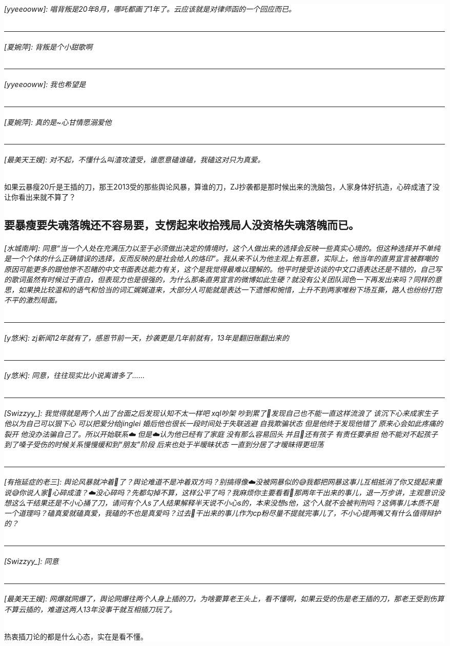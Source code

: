###### [yyeeooww]: 唱背叛是20年8月，哪吒都画了1年了。云应该就是对律师函的一个回应而已。
---------------------------------------

###### [夏婉萍]: 背叛是个小甜歌啊
---------------------------------------

###### [yyeeooww]: 我也希望是
---------------------------------------

###### [夏婉萍]: 真的是~心甘情愿溺爱他
---------------------------------------

###### [最美天王嫂]: 对不起，不懂什么叫渣攻渣受，谁愿意磕谁磕，我磕这对只为真爱。
如果云暴瘦20斤是王插的刀，那王2013受的那些舆论风暴，算谁的刀，ZJ抄袭都是那时候出来的洗脑包，人家身体好抗造，心碎成渣了没让你看出来就不算了？

要暴瘦要失魂落魄还不容易要，支愣起来收拾残局人没资格失魂落魄而已。
---------------------------------------

###### [水城南岸]: 同意“当一个人处在充满压力以至于必须做出决定的情境时，这个人做出来的选择会反映一些真实心境的。但这种选择并不单纯是一个个体的什么正确错误的选择，反而反映的是社会给人的烙印”。我从来不认为他主观上有恶意，实际上，他当年的直男宣言被群嘲的原因可能更多的跟他惨不忍睹的中文书面表达能力有关，这个是我觉得最难以理解的。他平时接受访谈的中文口语表达还是不错的，自己写的歌词虽然有时候过于直白，但表现力也是很强的，为什么那条直男宣言的微博如此生硬？就没有公关团队润色一下再发出来吗？同样的意思，如果换比较温和的语气和恰当的词汇娓娓道来，大部分人可能就是表达一下遗憾和惋惜，上升不到两家唯粉下场互撕，路人也纷纷打抱不平的激烈局面。
---------------------------------------

###### [y悠米]: zj新闻12年就有了，感恩节前一天，抄袭更是几年前就有，13年是翻旧账翻出来的
---------------------------------------

###### [y悠米]: 同意，往往现实比小说离谱多了……
---------------------------------------

###### [Swizzyy_]: 我觉得就是两个人出了台面之后发现认知不太一样吧 xql吵架 吵到累了🚥发现自己也不能一直这样流浪了 该沉下心来成家生子 他以为自己可以狠下心 可以把爱分给jinglei 婚后他也很长一段时间处于失联逃避 自我欺骗状态 但是他终于发现他错了 原来心会如此疼痛的裂开 他没办法骗自己了。所以开始联系☁️ 但是☁️认为他已经有了家庭 没有那么容易回头 并且🚥还有孩子 有责任要承担 他不能对不起孩子 到了嗓子受伤的时候关系慢慢缓和到“朋友”阶段 后来也处于半暧昧状态 一直到分居了才暧昧得更坦荡
---------------------------------------

###### [有拖延症的老三]: 舆论风暴就冲着🚥了？舆论难道不是冲着双方吗？别搞得像☁️没被网暴似的😅我都把网暴这事儿互相抵消了你又提起来重说😅你说人家🚥心碎成渣？☁️没心碎吗？先都勾掉不算，这样公平了吗？我麻烦你主要看看🚥那两年干出来的事儿，退一万步讲，主观意识没想这么干结果还是不小心捅了刀，请问有个人s了人结果解释半天说不小心s的，本来没想s他，这个人就不会被判刑吗？这俩事儿本质不是一个道理吗？磕真爱就磕真爱，我磕的不也是真爱吗？过去🚥干出来的事儿作为cp粉尽量不提就完事儿了，不小心提两嘴又有什么值得辩护的？
---------------------------------------

###### [Swizzyy_]: 同意
---------------------------------------

###### [最美天王嫂]: 网爆就网爆了，舆论网爆往两个人身上插的刀，为啥要算老王头上，看不懂啊，如果云受的伤是老王插的刀，那老王受到伤算不算云插的，难道这两人13年没事干就互相插刀玩了。
热衷插刀论的都是什么心态，实在是看不懂。
